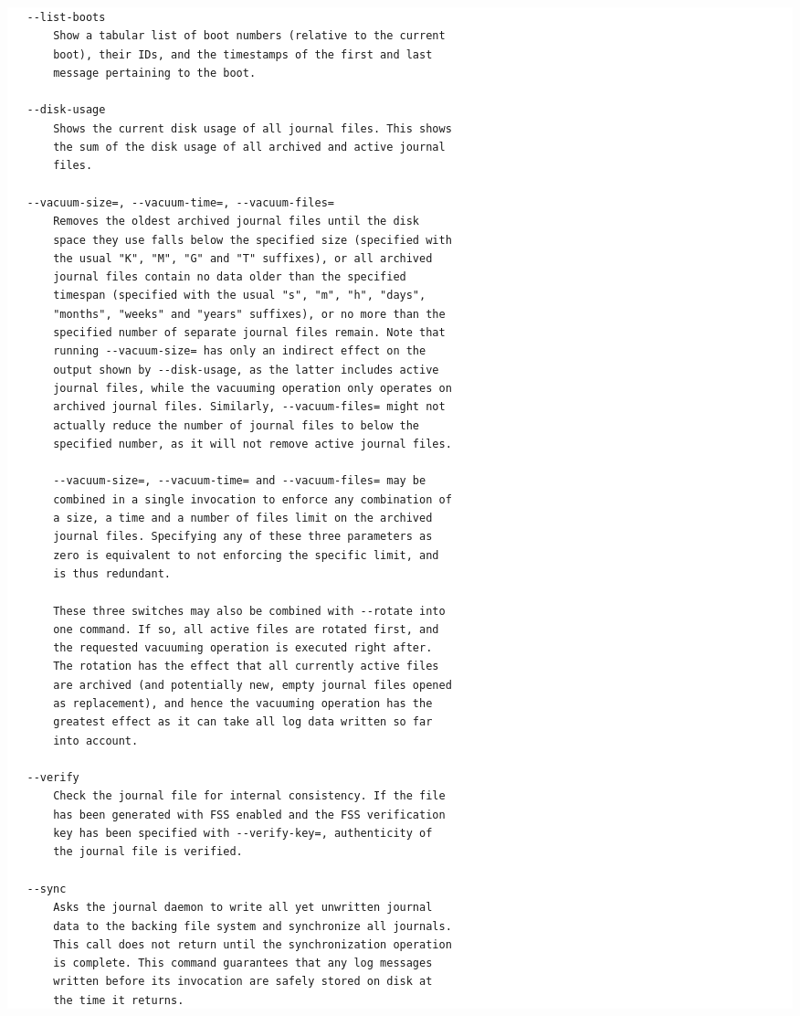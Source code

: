        --list-boots
           Show a tabular list of boot numbers (relative to the current
           boot), their IDs, and the timestamps of the first and last
           message pertaining to the boot.

       --disk-usage
           Shows the current disk usage of all journal files. This shows
           the sum of the disk usage of all archived and active journal
           files.

       --vacuum-size=, --vacuum-time=, --vacuum-files=
           Removes the oldest archived journal files until the disk
           space they use falls below the specified size (specified with
           the usual "K", "M", "G" and "T" suffixes), or all archived
           journal files contain no data older than the specified
           timespan (specified with the usual "s", "m", "h", "days",
           "months", "weeks" and "years" suffixes), or no more than the
           specified number of separate journal files remain. Note that
           running --vacuum-size= has only an indirect effect on the
           output shown by --disk-usage, as the latter includes active
           journal files, while the vacuuming operation only operates on
           archived journal files. Similarly, --vacuum-files= might not
           actually reduce the number of journal files to below the
           specified number, as it will not remove active journal files.

           --vacuum-size=, --vacuum-time= and --vacuum-files= may be
           combined in a single invocation to enforce any combination of
           a size, a time and a number of files limit on the archived
           journal files. Specifying any of these three parameters as
           zero is equivalent to not enforcing the specific limit, and
           is thus redundant.

           These three switches may also be combined with --rotate into
           one command. If so, all active files are rotated first, and
           the requested vacuuming operation is executed right after.
           The rotation has the effect that all currently active files
           are archived (and potentially new, empty journal files opened
           as replacement), and hence the vacuuming operation has the
           greatest effect as it can take all log data written so far
           into account.

       --verify
           Check the journal file for internal consistency. If the file
           has been generated with FSS enabled and the FSS verification
           key has been specified with --verify-key=, authenticity of
           the journal file is verified.

       --sync
           Asks the journal daemon to write all yet unwritten journal
           data to the backing file system and synchronize all journals.
           This call does not return until the synchronization operation
           is complete. This command guarantees that any log messages
           written before its invocation are safely stored on disk at
           the time it returns.
